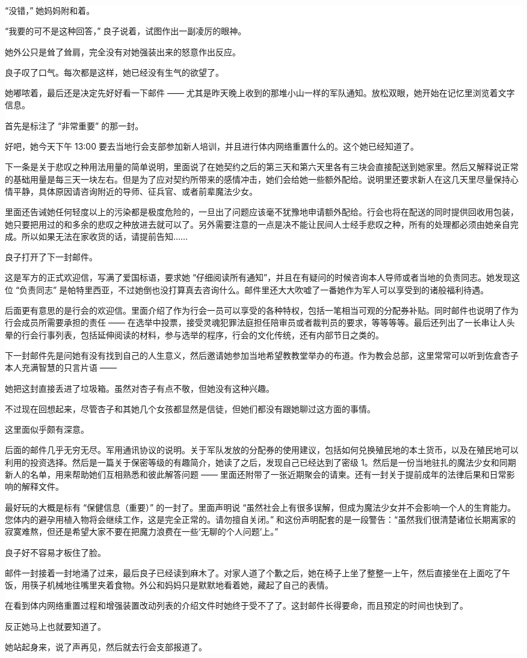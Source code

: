 “没错，” 她妈妈附和着。

“我要的可不是这种回答，” 良子说着，试图作出一副凌厉的眼神。

她外公只是耸了耸肩，完全没有对她强装出来的怒意作出反应。

良子叹了口气。每次都是这样，她已经没有生气的欲望了。

她嘟哝着，最后还是决定先好好看一下邮件 —— 尤其是昨天晚上收到的那堆小山一样的军队通知。放松双眼，她开始在记忆里浏览着文字信息。

首先是标注了 “非常重要” 的那一封。

好吧，她今天下午 13:00 要去当地行会支部参加新人培训，并且进行体内网络重置什么的。这个她已经知道了。

下一条是关于悲叹之种用法用量的简单说明，里面说了在她契约之后的第三天和第六天里各有三块会直接配送到她家里。然后又解释说正常的基础用量是每三天一块左右。但是为了应对契约所带来的感情冲击，她们会给她一些额外配给。说明里还要求新人在这几天里尽量保持心情平静，具体原因请咨询附近的导师、征兵官、或者前辈魔法少女。

里面还告诫她任何轻度以上的污染都是极度危险的，一旦出了问题应该毫不犹豫地申请额外配给。行会也将在配送的同时提供回收用包装，她只要把用过的和多余的悲叹之种放进去就可以了。另外需要注意的一点是决不能让民间人士经手悲叹之种，所有的处理都必须由她亲自完成。所以如果无法在家收货的话，请提前告知……

良子打开了下一封邮件。

这是军方的正式欢迎信，写满了爱国标语，要求她 “仔细阅读所有通知”，并且在有疑问的时候咨询本人导师或者当地的负责同志。她发现这位 “负责同志” 是帕特里西亚，不过她倒也没打算真去咨询什么。邮件里还大大吹嘘了一番她作为军人可以享受到的诸般福利待遇。

后面更有意思的是行会的欢迎信。里面介绍了作为行会一员可以享受的各种特权，包括一笔相当可观的分配券补贴。同时邮件也说明了作为行会成员所需要承担的责任 —— 在选举中投票，接受灵魂犯罪法庭担任陪审员或者裁判员的要求，等等等等。最后还列出了一长串让人头晕的行会行事列表，包括延伸阅读的材料，参与选举的程序，行会的文化传统，还有内部节日之类的。

下一封邮件先是问她有没有找到自己的人生意义，然后邀请她参加当地希望教教堂举办的布道。作为教会总部，这里常常可以听到佐倉杏子本人充满智慧的只言片语 ——

她把这封直接丢进了垃圾箱。虽然对杏子有点不敬，但她没有这种兴趣。

不过现在回想起来，尽管杏子和其她几个女孩都显然是信徒，但她们都没有跟她聊过这方面的事情。

这里面似乎颇有深意。

后面的邮件几乎无穷无尽。军用通讯协议的说明。关于军队发放的分配券的使用建议，包括如何兑换殖民地的本土货币，以及在殖民地可以利用的投资选择。然后是一篇关于保密等级的有趣简介，她读了之后，发现自己已经达到了密级 1。然后是一份当地驻扎的魔法少女和同期新人的名单，用来帮助她们互相熟悉和彼此解答问题 —— 里面还附带了一张近期聚会的请柬。还有一封关于提前成年的法律后果和日常影响的解释文件。

最好玩的大概是标有 “保健信息（重要）” 的一封了。里面声明说 “虽然社会上有很多误解，但成为魔法少女并不会影响一个人的生育能力。您体内的避孕用植入物将会继续工作，这是完全正常的。请勿擅自关闭。” 和这份声明配套的是一段警告：“虽然我们很清楚诸位长期离家的寂寞难熬，但还是希望大家不要在把魔力浪费在一些‘无聊的个人问题’上。”

良子好不容易才板住了脸。

邮件一封接着一封地涌了过来，最后良子已经读到麻木了。对家人道了个歉之后，她在椅子上坐了整整一上午，然后直接坐在上面吃了午饭，用筷子机械地往嘴里夹着食物。外公和妈妈只是默默地看着她，藏起了自己的表情。

在看到体内网络重置过程和增强装置改动列表的介绍文件时她终于受不了了。这封邮件长得要命，而且预定的时间也快到了。

反正她马上也就要知道了。

她站起身来，说了声再见，然后就去行会支部报道了。
